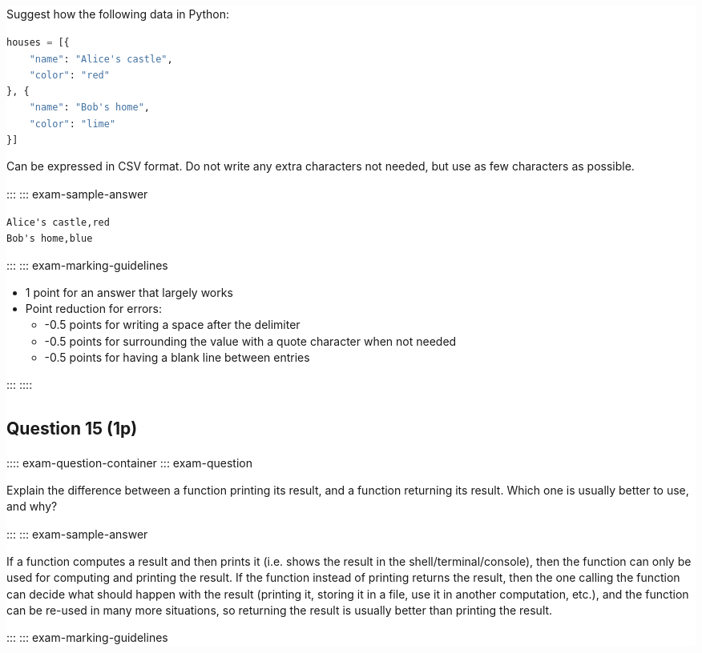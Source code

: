 Suggest how the following data in Python:

```python
houses = [{
    "name": "Alice's castle",
    "color": "red"
}, {
    "name": "Bob's home",
    "color": "lime"
}]
```

Can be expressed in CSV format. Do not write any extra characters not needed, but use as few characters as possible.

:::
::: exam-sample-answer

```csv
Alice's castle,red
Bob's home,blue
```

:::
::: exam-marking-guidelines

* 1 point for an answer that largely works
* Point reduction for errors:
    * -0.5 points for writing a space after the delimiter
    * -0.5 points for surrounding the value with a quote character when not needed
    * -0.5 points for having a blank line between entries

:::
::::





## Question 15 (1p)
:::: exam-question-container
::: exam-question

Explain the difference between a function printing its result, and a function returning its result. Which one is usually better to use, and why?

:::
::: exam-sample-answer

If a function computes a result and then prints it (i.e. shows the result in the shell/terminal/console), then the function can only be used for computing and printing the result. If the function instead of printing returns the result, then the one calling the function can decide what should happen with the result (printing it, storing it in a file, use it in another computation, etc.), and the function can be re-used in many more situations, so returning the result is usually better than printing the result.

:::
::: exam-marking-guidelines
